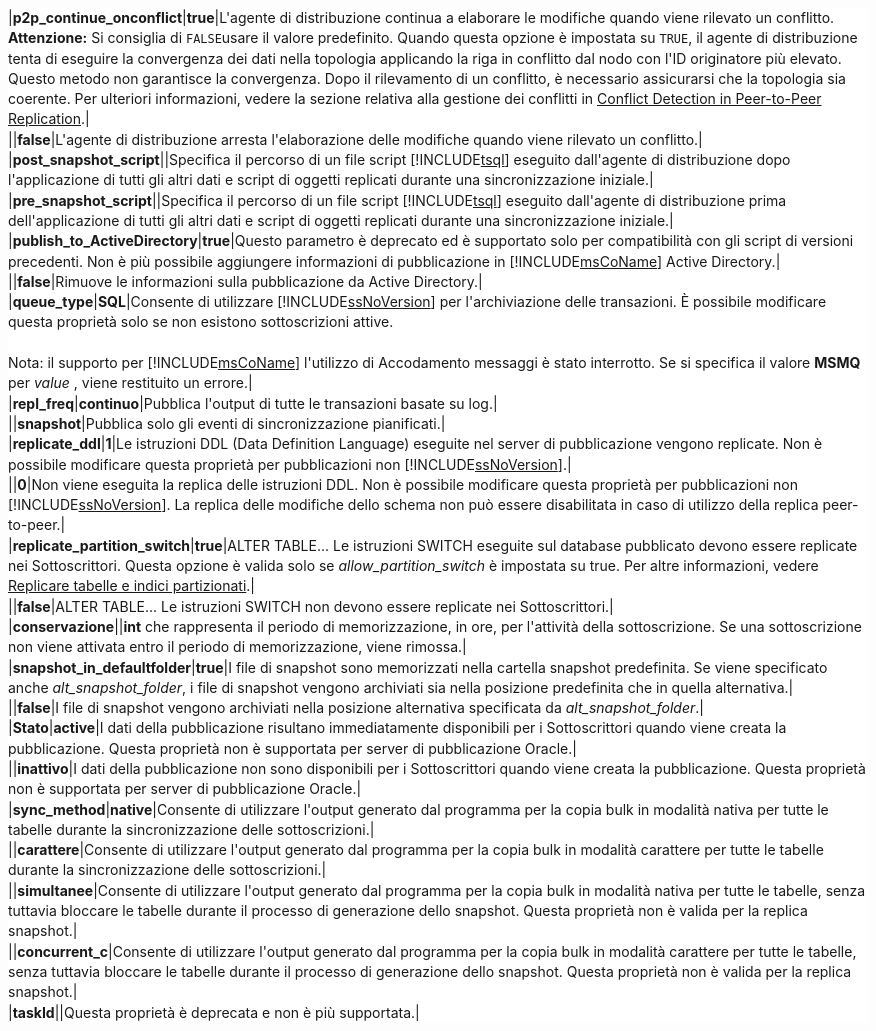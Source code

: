 |**p2p_continue_onconflict**|**true**|L'agente di distribuzione continua a elaborare le modifiche quando viene rilevato un conflitto.<br /> **Attenzione:** Si consiglia di `FALSE`usare il valore predefinito. Quando questa opzione è impostata su `TRUE`, il agente di distribuzione tenta di eseguire la convergenza dei dati nella topologia applicando la riga in conflitto dal nodo con l'ID originatore più elevato. Questo metodo non garantisce la convergenza. Dopo il rilevamento di un conflitto, è necessario assicurarsi che la topologia sia coerente. Per ulteriori informazioni, vedere la sezione relativa alla gestione dei conflitti in [Conflict Detection in Peer-to-Peer Replication](../../relational-databases/replication/transactional/peer-to-peer-conflict-detection-in-peer-to-peer-replication.md).|  
||**false**|L'agente di distribuzione arresta l'elaborazione delle modifiche quando viene rilevato un conflitto.|  
|**post_snapshot_script**||Specifica il percorso di un file script [!INCLUDE[tsql](../../includes/tsql-md.md)] eseguito dall'agente di distribuzione dopo l'applicazione di tutti gli altri dati e script di oggetti replicati durante una sincronizzazione iniziale.|  
|**pre_snapshot_script**||Specifica il percorso di un file script [!INCLUDE[tsql](../../includes/tsql-md.md)] eseguito dall'agente di distribuzione prima dell'applicazione di tutti gli altri dati e script di oggetti replicati durante una sincronizzazione iniziale.|  
|**publish_to_ActiveDirectory**|**true**|Questo parametro è deprecato ed è supportato solo per compatibilità con gli script di versioni precedenti. Non è più possibile aggiungere informazioni di pubblicazione in [!INCLUDE[msCoName](../../includes/msconame-md.md)] Active Directory.|  
||**false**|Rimuove le informazioni sulla pubblicazione da Active Directory.|  
|**queue_type**|**SQL**|Consente di utilizzare [!INCLUDE[ssNoVersion](../../includes/ssnoversion-md.md)] per l'archiviazione delle transazioni. È possibile modificare questa proprietà solo se non esistono sottoscrizioni attive.<br /><br /> Nota: il supporto per [!INCLUDE[msCoName](../../includes/msconame-md.md)] l'utilizzo di Accodamento messaggi è stato interrotto. Se si specifica il valore **MSMQ** per *value* , viene restituito un errore.|  
|**repl_freq**|**continuo**|Pubblica l'output di tutte le transazioni basate su log.|  
||**snapshot**|Pubblica solo gli eventi di sincronizzazione pianificati.|  
|**replicate_ddl**|**1**|Le istruzioni DDL (Data Definition Language) eseguite nel server di pubblicazione vengono replicate. Non è possibile modificare questa proprietà per pubblicazioni non [!INCLUDE[ssNoVersion](../../includes/ssnoversion-md.md)].|  
||**0**|Non viene eseguita la replica delle istruzioni DDL. Non è possibile modificare questa proprietà per pubblicazioni non [!INCLUDE[ssNoVersion](../../includes/ssnoversion-md.md)]. La replica delle modifiche dello schema non può essere disabilitata in caso di utilizzo della replica peer-to-peer.|  
|**replicate_partition_switch**|**true**|ALTER TABLE... Le istruzioni SWITCH eseguite sul database pubblicato devono essere replicate nei Sottoscrittori. Questa opzione è valida solo se *allow_partition_switch* è impostata su true. Per altre informazioni, vedere [Replicare tabelle e indici partizionati](../../relational-databases/replication/publish/replicate-partitioned-tables-and-indexes.md).|  
||**false**|ALTER TABLE... Le istruzioni SWITCH non devono essere replicate nei Sottoscrittori.|  
|**conservazione**||**int** che rappresenta il periodo di memorizzazione, in ore, per l'attività della sottoscrizione. Se una sottoscrizione non viene attivata entro il periodo di memorizzazione, viene rimossa.|  
|**snapshot_in_defaultfolder**|**true**|I file di snapshot sono memorizzati nella cartella snapshot predefinita. Se viene specificato anche *alt_snapshot_folder*, i file di snapshot vengono archiviati sia nella posizione predefinita che in quella alternativa.|  
||**false**|I file di snapshot vengono archiviati nella posizione alternativa specificata da *alt_snapshot_folder*.|  
|**Stato**|**active**|I dati della pubblicazione risultano immediatamente disponibili per i Sottoscrittori quando viene creata la pubblicazione. Questa proprietà non è supportata per server di pubblicazione Oracle.|  
||**inattivo**|I dati della pubblicazione non sono disponibili per i Sottoscrittori quando viene creata la pubblicazione. Questa proprietà non è supportata per server di pubblicazione Oracle.|  
|**sync_method**|**native**|Consente di utilizzare l'output generato dal programma per la copia bulk in modalità nativa per tutte le tabelle durante la sincronizzazione delle sottoscrizioni.|  
||**carattere**|Consente di utilizzare l'output generato dal programma per la copia bulk in modalità carattere per tutte le tabelle durante la sincronizzazione delle sottoscrizioni.|  
||**simultanee**|Consente di utilizzare l'output generato dal programma per la copia bulk in modalità nativa per tutte le tabelle, senza tuttavia bloccare le tabelle durante il processo di generazione dello snapshot. Questa proprietà non è valida per la replica snapshot.|  
||**concurrent_c**|Consente di utilizzare l'output generato dal programma per la copia bulk in modalità carattere per tutte le tabelle, senza tuttavia bloccare le tabelle durante il processo di generazione dello snapshot. Questa proprietà non è valida per la replica snapshot.|  
|**taskId**||Questa proprietà è deprecata e non è più supportata.|  